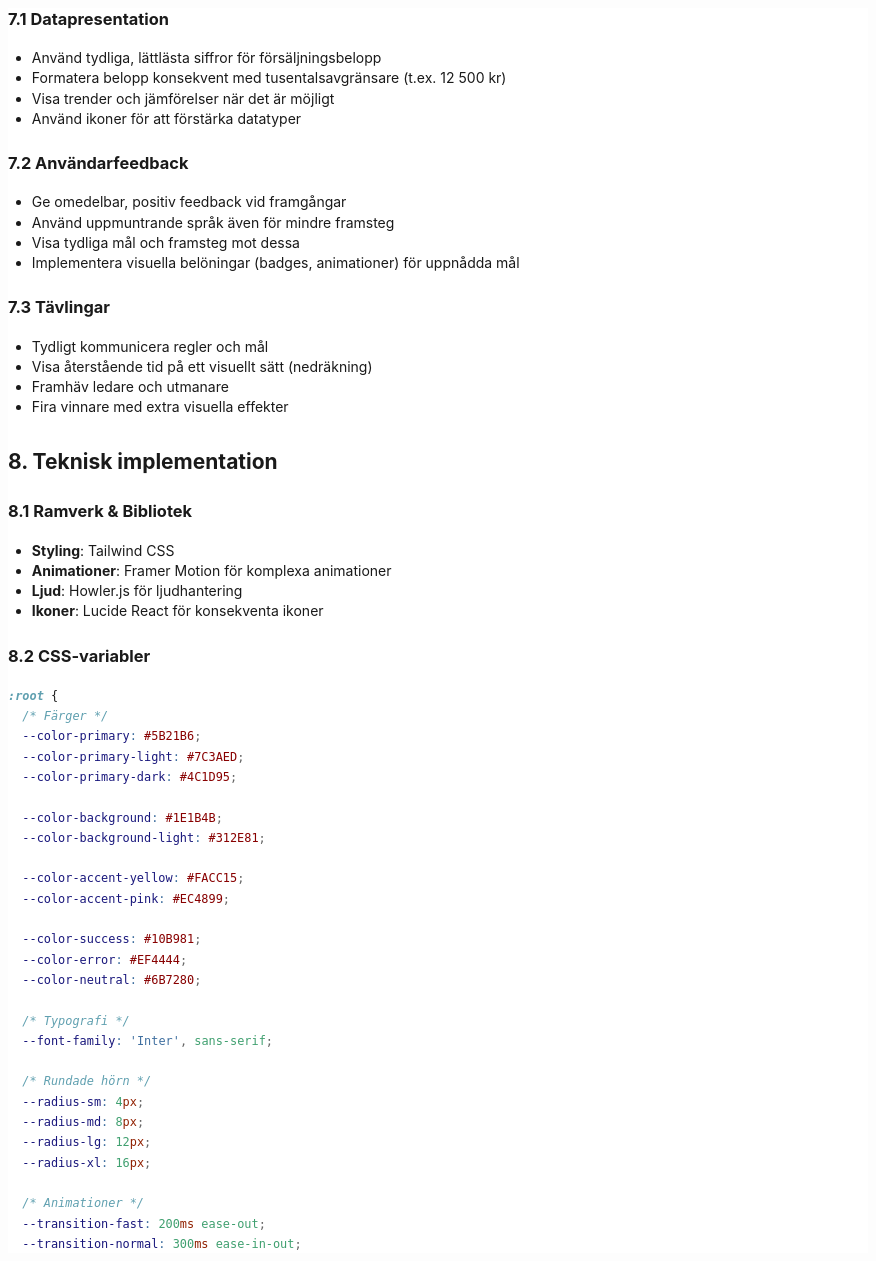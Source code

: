 ### 7.1 Datapresentation

- Använd tydliga, lättlästa siffror för försäljningsbelopp
- Formatera belopp konsekvent med tusentalsavgränsare (t.ex. 12 500 kr)
- Visa trender och jämförelser när det är möjligt
- Använd ikoner för att förstärka datatyper


### 7.2 Användarfeedback

- Ge omedelbar, positiv feedback vid framgångar
- Använd uppmuntrande språk även för mindre framsteg
- Visa tydliga mål och framsteg mot dessa
- Implementera visuella belöningar (badges, animationer) för uppnådda mål


### 7.3 Tävlingar

- Tydligt kommunicera regler och mål
- Visa återstående tid på ett visuellt sätt (nedräkning)
- Framhäv ledare och utmanare
- Fira vinnare med extra visuella effekter


## 8. Teknisk implementation

### 8.1 Ramverk & Bibliotek

- **Styling**: Tailwind CSS
- **Animationer**: Framer Motion för komplexa animationer
- **Ljud**: Howler.js för ljudhantering
- **Ikoner**: Lucide React för konsekventa ikoner


### 8.2 CSS-variabler

```css
:root {
  /* Färger */
  --color-primary: #5B21B6;
  --color-primary-light: #7C3AED;
  --color-primary-dark: #4C1D95;
  
  --color-background: #1E1B4B;
  --color-background-light: #312E81;
  
  --color-accent-yellow: #FACC15;
  --color-accent-pink: #EC4899;
  
  --color-success: #10B981;
  --color-error: #EF4444;
  --color-neutral: #6B7280;
  
  /* Typografi */
  --font-family: 'Inter', sans-serif;
  
  /* Rundade hörn */
  --radius-sm: 4px;
  --radius-md: 8px;
  --radius-lg: 12px;
  --radius-xl: 16px;
  
  /* Animationer */
  --transition-fast: 200ms ease-out;
  --transition-normal: 300ms ease-in-out;
```